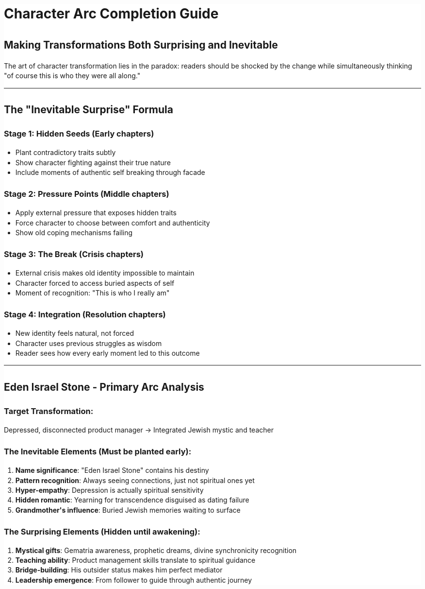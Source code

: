 # Character Arc Completion Guide
## Making Transformations Both Surprising and Inevitable

The art of character transformation lies in the paradox: readers should be shocked by the change while simultaneously thinking "of course this is who they were all along."

---

## **The "Inevitable Surprise" Formula**

### Stage 1: **Hidden Seeds** (Early chapters)
- Plant contradictory traits subtly
- Show character fighting against their true nature
- Include moments of authentic self breaking through facade

### Stage 2: **Pressure Points** (Middle chapters)  
- Apply external pressure that exposes hidden traits
- Force character to choose between comfort and authenticity
- Show old coping mechanisms failing

### Stage 3: **The Break** (Crisis chapters)
- External crisis makes old identity impossible to maintain
- Character forced to access buried aspects of self
- Moment of recognition: "This is who I really am"

### Stage 4: **Integration** (Resolution chapters)
- New identity feels natural, not forced
- Character uses previous struggles as wisdom
- Reader sees how every early moment led to this outcome

---

## **Eden Israel Stone - Primary Arc Analysis**

### **Target Transformation**: 
Depressed, disconnected product manager → Integrated Jewish mystic and teacher

### **The Inevitable Elements** (Must be planted early):
1. **Name significance**: "Eden Israel Stone" contains his destiny
2. **Pattern recognition**: Always seeing connections, just not spiritual ones yet  
3. **Hyper-empathy**: Depression is actually spiritual sensitivity
4. **Hidden romantic**: Yearning for transcendence disguised as dating failure
5. **Grandmother's influence**: Buried Jewish memories waiting to surface

### **The Surprising Elements** (Hidden until awakening):
1. **Mystical gifts**: Gematria awareness, prophetic dreams, divine synchronicity recognition
2. **Teaching ability**: Product management skills translate to spiritual guidance
3. **Bridge-building**: His outsider status makes him perfect mediator
4. **Leadership emergence**: From follower to guide through authentic journey

